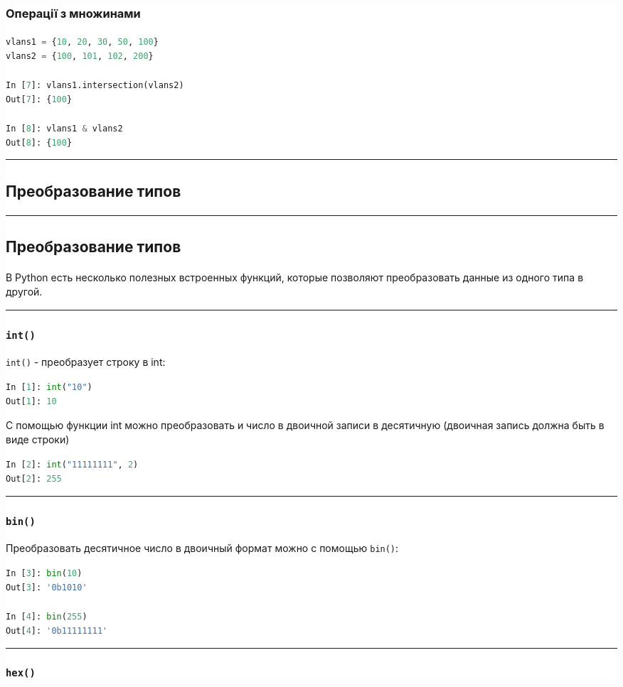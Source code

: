 ### Операції з множинами

```python
vlans1 = {10, 20, 30, 50, 100}
vlans2 = {100, 101, 102, 200}

In [7]: vlans1.intersection(vlans2)
Out[7]: {100}

In [8]: vlans1 & vlans2
Out[8]: {100}
```


---
## Преобразование типов

---
## Преобразование типов

В Python есть несколько полезных встроенных функций, которые позволяют преобразовать данные из одного типа в другой.

---
### ```int()```

```int()``` - преобразует строку в int:
```python
In [1]: int("10")
Out[1]: 10
```

С помощью функции int можно преобразовать и число в двоичной записи в десятичную (двоичная запись должна быть в виде строки) 
```python
In [2]: int("11111111", 2)
Out[2]: 255
```

---
### ```bin()```

Преобразовать десятичное число в двоичный формат можно с помощью ```bin()```:
```python
In [3]: bin(10)
Out[3]: '0b1010'

In [4]: bin(255)
Out[4]: '0b11111111'
```

---
### ```hex()```
